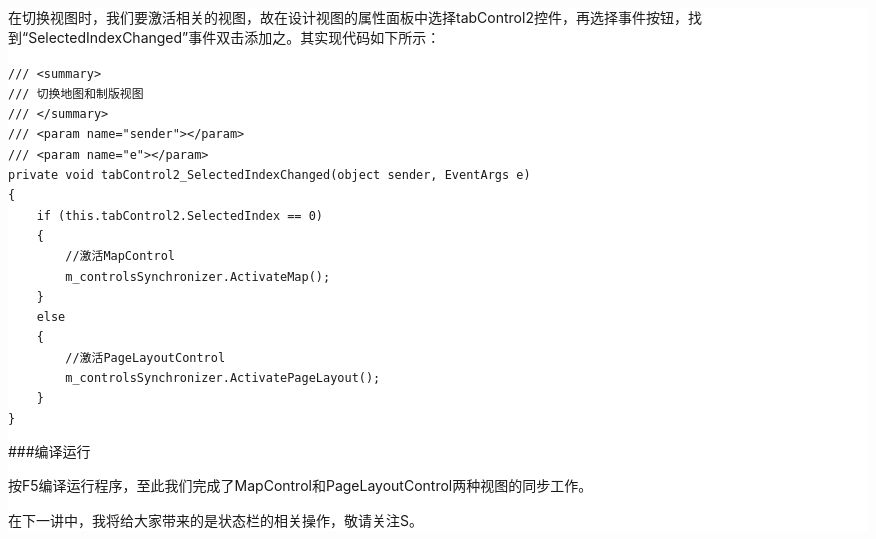在切换视图时，我们要激活相关的视图，故在设计视图的属性面板中选择tabControl2控件，再选择事件按钮，找到“SelectedIndexChanged”事件双击添加之。其实现代码如下所示：

	/// <summary>
    /// 切换地图和制版视图
    /// </summary>
    /// <param name="sender"></param>
    /// <param name="e"></param>
    private void tabControl2_SelectedIndexChanged(object sender, EventArgs e)
    {
        if (this.tabControl2.SelectedIndex == 0)
        {
            //激活MapControl
            m_controlsSynchronizer.ActivateMap();
        }
        else
        {
            //激活PageLayoutControl
            m_controlsSynchronizer.ActivatePageLayout();
        }
    }
    
###编译运行

按F5编译运行程序，至此我们完成了MapControl和PageLayoutControl两种视图的同步工作。

在下一讲中，我将给大家带来的是状态栏的相关操作，敬请关注S。
